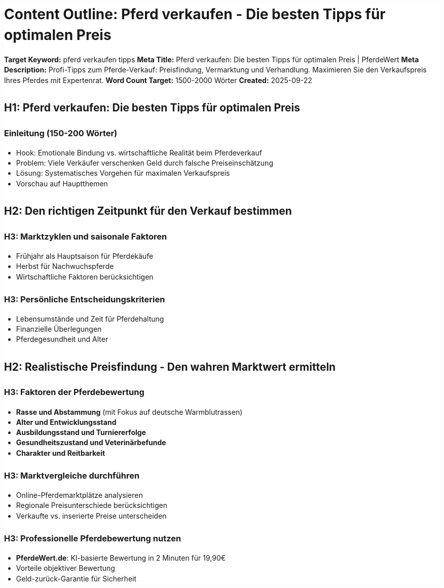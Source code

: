# Content Outline: Pferd verkaufen - Die besten Tipps für optimalen Preis

**Target Keyword:** pferd verkaufen tipps
**Meta Title:** Pferd verkaufen: Die besten Tipps für optimalen Preis | PferdeWert
**Meta Description:** Profi-Tipps zum Pferde-Verkauf: Preisfindung, Vermarktung und Verhandlung. Maximieren Sie den Verkaufspreis Ihres Pferdes mit Expertenrat.
**Word Count Target:** 1500-2000 Wörter
**Created:** 2025-09-22

## H1: Pferd verkaufen: Die besten Tipps für optimalen Preis

### Einleitung (150-200 Wörter)
- Hook: Emotionale Bindung vs. wirtschaftliche Realität beim Pferdeverkauf
- Problem: Viele Verkäufer verschenken Geld durch falsche Preiseinschätzung
- Lösung: Systematisches Vorgehen für maximalen Verkaufspreis
- Vorschau auf Hauptthemen

## H2: Den richtigen Zeitpunkt für den Verkauf bestimmen

### H3: Marktzyklen und saisonale Faktoren
- Frühjahr als Hauptsaison für Pferdekäufe
- Herbst für Nachwuchspferde
- Wirtschaftliche Faktoren berücksichtigen

### H3: Persönliche Entscheidungskriterien
- Lebensumstände und Zeit für Pferdehaltung
- Finanzielle Überlegungen
- Pferdegesundheit und Alter

## H2: Realistische Preisfindung - Den wahren Marktwert ermitteln

### H3: Faktoren der Pferdebewertung
- **Rasse und Abstammung** (mit Fokus auf deutsche Warmblutrassen)
- **Alter und Entwicklungsstand**
- **Ausbildungsstand und Turniererfolge**
- **Gesundheitszustand und Veterinärbefunde**
- **Charakter und Reitbarkeit**

### H3: Marktvergleiche durchführen
- Online-Pferdemarktplätze analysieren
- Regionale Preisunterschiede berücksichtigen
- Verkaufte vs. inserierte Preise unterscheiden

### H3: Professionelle Pferdebewertung nutzen
- **PferdeWert.de**: KI-basierte Bewertung in 2 Minuten für 19,90€
- Vorteile objektiver Bewertung
- Geld-zurück-Garantie für Sicherheit

